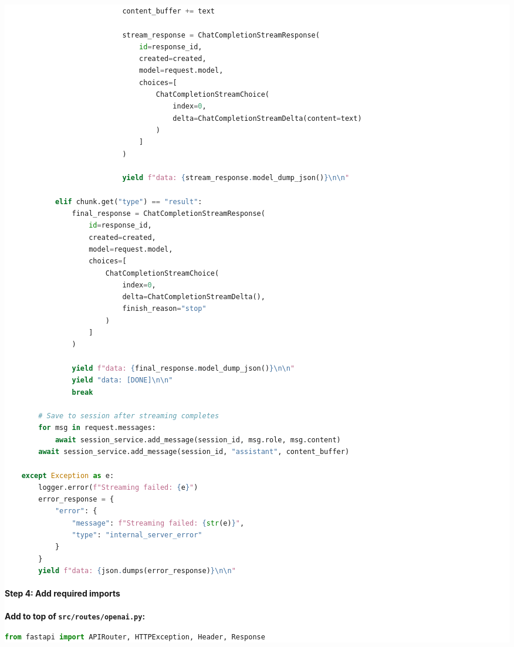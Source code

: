```python
                            content_buffer += text
                            
                            stream_response = ChatCompletionStreamResponse(
                                id=response_id,
                                created=created,
                                model=request.model,
                                choices=[
                                    ChatCompletionStreamChoice(
                                        index=0,
                                        delta=ChatCompletionStreamDelta(content=text)
                                    )
                                ]
                            )
                            
                            yield f"data: {stream_response.model_dump_json()}\n\n"
            
            elif chunk.get("type") == "result":
                final_response = ChatCompletionStreamResponse(
                    id=response_id,
                    created=created,
                    model=request.model,
                    choices=[
                        ChatCompletionStreamChoice(
                            index=0,
                            delta=ChatCompletionStreamDelta(),
                            finish_reason="stop"
                        )
                    ]
                )
                
                yield f"data: {final_response.model_dump_json()}\n\n"
                yield "data: [DONE]\n\n"
                break
        
        # Save to session after streaming completes
        for msg in request.messages:
            await session_service.add_message(session_id, msg.role, msg.content)
        await session_service.add_message(session_id, "assistant", content_buffer)
        
    except Exception as e:
        logger.error(f"Streaming failed: {e}")
        error_response = {
            "error": {
                "message": f"Streaming failed: {str(e)}",
                "type": "internal_server_error"
            }
        }
        yield f"data: {json.dumps(error_response)}\n\n"
```

#### Step 4: Add required imports
**Add to top of `src/routes/openai.py`:**
```python
from fastapi import APIRouter, HTTPException, Header, Response
```
